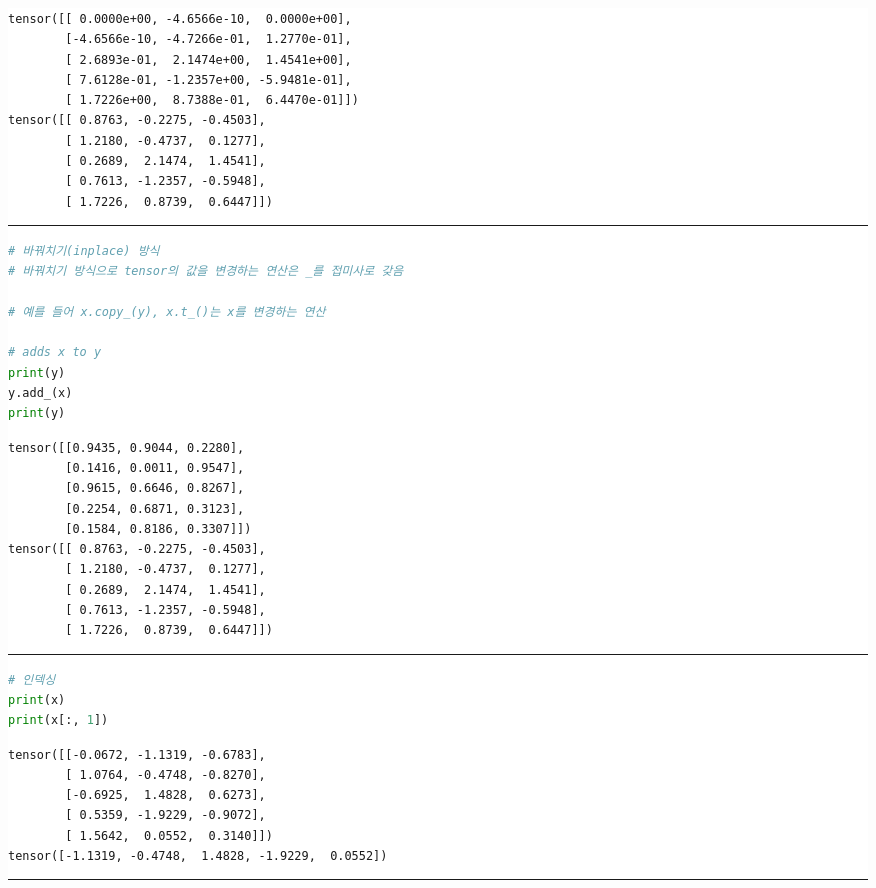     tensor([[ 0.0000e+00, -4.6566e-10,  0.0000e+00],
            [-4.6566e-10, -4.7266e-01,  1.2770e-01],
            [ 2.6893e-01,  2.1474e+00,  1.4541e+00],
            [ 7.6128e-01, -1.2357e+00, -5.9481e-01],
            [ 1.7226e+00,  8.7388e-01,  6.4470e-01]])
    tensor([[ 0.8763, -0.2275, -0.4503],
            [ 1.2180, -0.4737,  0.1277],
            [ 0.2689,  2.1474,  1.4541],
            [ 0.7613, -1.2357, -0.5948],
            [ 1.7226,  0.8739,  0.6447]])


---


```python
# 바꿔치기(inplace) 방식
# 바꿔치기 방식으로 tensor의 값을 변경하는 연산은 _를 접미사로 갖음

# 예를 들어 x.copy_(y), x.t_()는 x를 변경하는 연산

# adds x to y
print(y)
y.add_(x)
print(y)
```

    tensor([[0.9435, 0.9044, 0.2280],
            [0.1416, 0.0011, 0.9547],
            [0.9615, 0.6646, 0.8267],
            [0.2254, 0.6871, 0.3123],
            [0.1584, 0.8186, 0.3307]])
    tensor([[ 0.8763, -0.2275, -0.4503],
            [ 1.2180, -0.4737,  0.1277],
            [ 0.2689,  2.1474,  1.4541],
            [ 0.7613, -1.2357, -0.5948],
            [ 1.7226,  0.8739,  0.6447]])


---


```python
# 인덱싱
print(x)
print(x[:, 1])
```

    tensor([[-0.0672, -1.1319, -0.6783],
            [ 1.0764, -0.4748, -0.8270],
            [-0.6925,  1.4828,  0.6273],
            [ 0.5359, -1.9229, -0.9072],
            [ 1.5642,  0.0552,  0.3140]])
    tensor([-1.1319, -0.4748,  1.4828, -1.9229,  0.0552])


---
